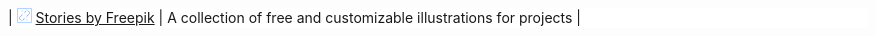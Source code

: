 | <img src="image/others.svg" width="15" height="15" alt="Stories by Freepik" /> [Stories by Freepik](https://stories.freepik.com/) | A collection of free and customizable illustrations for projects |